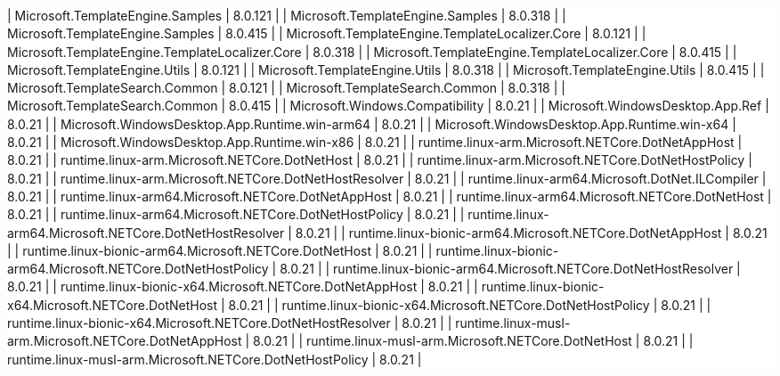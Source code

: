 | Microsoft.TemplateEngine.Samples | 8.0.121 |
| Microsoft.TemplateEngine.Samples | 8.0.318 |
| Microsoft.TemplateEngine.Samples | 8.0.415 |
| Microsoft.TemplateEngine.TemplateLocalizer.Core | 8.0.121 |
| Microsoft.TemplateEngine.TemplateLocalizer.Core | 8.0.318 |
| Microsoft.TemplateEngine.TemplateLocalizer.Core | 8.0.415 |
| Microsoft.TemplateEngine.Utils | 8.0.121 |
| Microsoft.TemplateEngine.Utils | 8.0.318 |
| Microsoft.TemplateEngine.Utils | 8.0.415 |
| Microsoft.TemplateSearch.Common | 8.0.121 |
| Microsoft.TemplateSearch.Common | 8.0.318 |
| Microsoft.TemplateSearch.Common | 8.0.415 |
| Microsoft.Windows.Compatibility | 8.0.21 |
| Microsoft.WindowsDesktop.App.Ref | 8.0.21 |
| Microsoft.WindowsDesktop.App.Runtime.win-arm64 | 8.0.21 |
| Microsoft.WindowsDesktop.App.Runtime.win-x64 | 8.0.21 |
| Microsoft.WindowsDesktop.App.Runtime.win-x86 | 8.0.21 |
| runtime.linux-arm.Microsoft.NETCore.DotNetAppHost | 8.0.21 |
| runtime.linux-arm.Microsoft.NETCore.DotNetHost | 8.0.21 |
| runtime.linux-arm.Microsoft.NETCore.DotNetHostPolicy | 8.0.21 |
| runtime.linux-arm.Microsoft.NETCore.DotNetHostResolver | 8.0.21 |
| runtime.linux-arm64.Microsoft.DotNet.ILCompiler | 8.0.21 |
| runtime.linux-arm64.Microsoft.NETCore.DotNetAppHost | 8.0.21 |
| runtime.linux-arm64.Microsoft.NETCore.DotNetHost | 8.0.21 |
| runtime.linux-arm64.Microsoft.NETCore.DotNetHostPolicy | 8.0.21 |
| runtime.linux-arm64.Microsoft.NETCore.DotNetHostResolver | 8.0.21 |
| runtime.linux-bionic-arm64.Microsoft.NETCore.DotNetAppHost | 8.0.21 |
| runtime.linux-bionic-arm64.Microsoft.NETCore.DotNetHost | 8.0.21 |
| runtime.linux-bionic-arm64.Microsoft.NETCore.DotNetHostPolicy | 8.0.21 |
| runtime.linux-bionic-arm64.Microsoft.NETCore.DotNetHostResolver | 8.0.21 |
| runtime.linux-bionic-x64.Microsoft.NETCore.DotNetAppHost | 8.0.21 |
| runtime.linux-bionic-x64.Microsoft.NETCore.DotNetHost | 8.0.21 |
| runtime.linux-bionic-x64.Microsoft.NETCore.DotNetHostPolicy | 8.0.21 |
| runtime.linux-bionic-x64.Microsoft.NETCore.DotNetHostResolver | 8.0.21 |
| runtime.linux-musl-arm.Microsoft.NETCore.DotNetAppHost | 8.0.21 |
| runtime.linux-musl-arm.Microsoft.NETCore.DotNetHost | 8.0.21 |
| runtime.linux-musl-arm.Microsoft.NETCore.DotNetHostPolicy | 8.0.21 |
